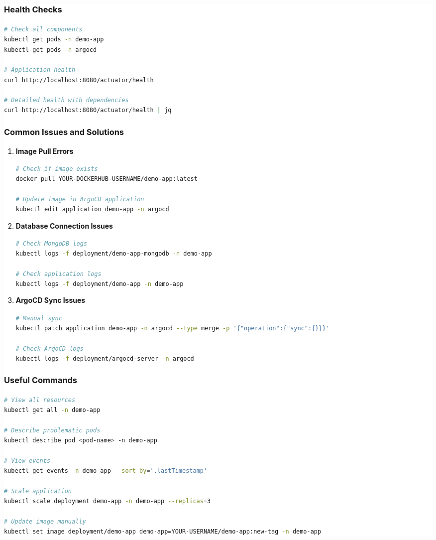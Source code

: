 ### Health Checks

```bash
# Check all components
kubectl get pods -n demo-app
kubectl get pods -n argocd

# Application health
curl http://localhost:8080/actuator/health

# Detailed health with dependencies
curl http://localhost:8080/actuator/health | jq
```

### Common Issues and Solutions

1. **Image Pull Errors**
   ```bash
   # Check if image exists
   docker pull YOUR-DOCKERHUB-USERNAME/demo-app:latest
   
   # Update image in ArgoCD application
   kubectl edit application demo-app -n argocd
   ```

2. **Database Connection Issues**
   ```bash
   # Check MongoDB logs
   kubectl logs -f deployment/demo-app-mongodb -n demo-app
   
   # Check application logs
   kubectl logs -f deployment/demo-app -n demo-app
   ```

3. **ArgoCD Sync Issues**
   ```bash
   # Manual sync
   kubectl patch application demo-app -n argocd --type merge -p '{"operation":{"sync":{}}}'
   
   # Check ArgoCD logs
   kubectl logs -f deployment/argocd-server -n argocd
   ```

### Useful Commands

```bash
# View all resources
kubectl get all -n demo-app

# Describe problematic pods
kubectl describe pod <pod-name> -n demo-app

# View events
kubectl get events -n demo-app --sort-by='.lastTimestamp'

# Scale application
kubectl scale deployment demo-app -n demo-app --replicas=3

# Update image manually
kubectl set image deployment/demo-app demo-app=YOUR-USERNAME/demo-app:new-tag -n demo-app
```
